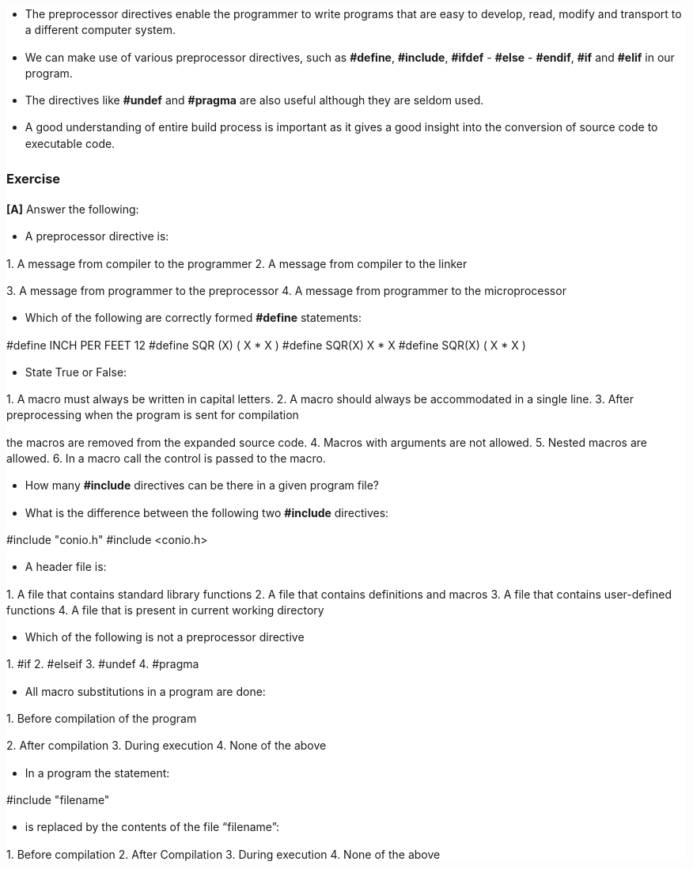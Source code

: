 - The preprocessor directives enable the programmer to write programs that are easy to develop, read, modify and transport to a different computer system.

- We can make use of various preprocessor directives, such as **#define**, **#include**, **#ifdef** \- **#else** \- **#endif**, **#if** and **#elif** in our program.

- The directives like **#undef** and **#pragma** are also useful although they are seldom used.

- A good understanding of entire build process is important as it gives a good insight into the conversion of source code to executable code.

### Exercise

**[A]** Answer the following:

- A preprocessor directive is:

1\. A message from compiler to the programmer 2. A message from compiler to the linker

3\. A message from programmer to the preprocessor 4. A message from programmer to the microprocessor

- Which of the following are correctly formed **#define** statements:

#define INCH PER FEET 12 #define SQR (X) ( X * X ) #define SQR(X) X * X #define SQR(X) ( X * X )

- State True or False:

1\. A macro must always be written in capital letters. 2. A macro should always be accommodated in a single line. 3. After preprocessing when the program is sent for compilation

the macros are removed from the expanded source code. 4. Macros with arguments are not allowed. 5. Nested macros are allowed. 6. In a macro call the control is passed to the macro.

- How many **#include** directives can be there in a given program file?

- What is the difference between the following two **#include** directives:

#include "conio.h" #include <conio.h>

- A header file is:

1\. A file that contains standard library functions 2. A file that contains definitions and macros 3. A file that contains user-defined functions 4. A file that is present in current working directory

- Which of the following is not a preprocessor directive

1\. #if 2. #elseif 3. #undef 4. #pragma

- All macro substitutions in a program are done:

1\. Before compilation of the program

2\. After compilation 3. During execution 4. None of the above

- In a program the statement:

#include "filename"

- is replaced by the contents of the file “filename”:

1\. Before compilation 2. After Compilation 3. During execution 4. None of the above
